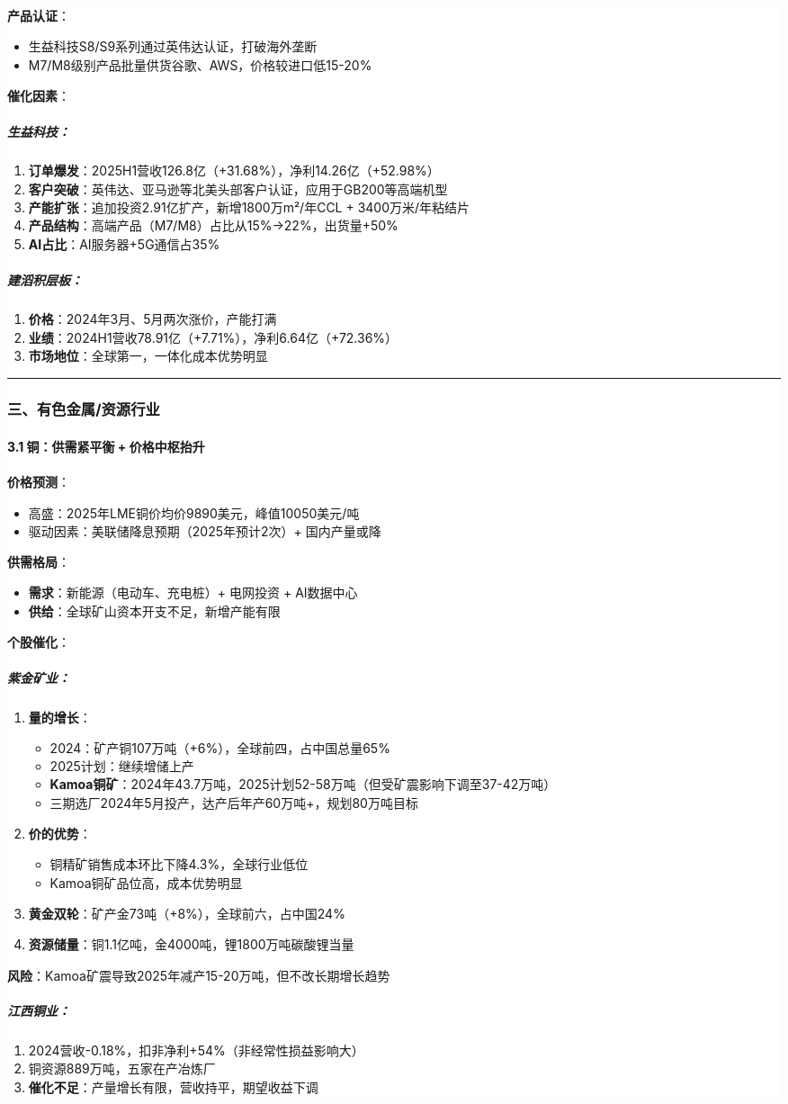 **产品认证**：
- 生益科技S8/S9系列通过英伟达认证，打破海外垄断
- M7/M8级别产品批量供货谷歌、AWS，价格较进口低15-20%

**催化因素**：

##### 生益科技：
1. **订单爆发**：2025H1营收126.8亿（+31.68%），净利14.26亿（+52.98%）
2. **客户突破**：英伟达、亚马逊等北美头部客户认证，应用于GB200等高端机型
3. **产能扩张**：追加投资2.91亿扩产，新增1800万m²/年CCL + 3400万米/年粘结片
4. **产品结构**：高端产品（M7/M8）占比从15%→22%，出货量+50%
5. **AI占比**：AI服务器+5G通信占35%

##### 建滔积层板：
1. **价格**：2024年3月、5月两次涨价，产能打满
2. **业绩**：2024H1营收78.91亿（+7.71%），净利6.64亿（+72.36%）
3. **市场地位**：全球第一，一体化成本优势明显

---

### 三、有色金属/资源行业

#### 3.1 铜：供需紧平衡 + 价格中枢抬升

**价格预测**：
- 高盛：2025年LME铜价均价9890美元，峰值10050美元/吨
- 驱动因素：美联储降息预期（2025年预计2次）+ 国内产量或降

**供需格局**：
- **需求**：新能源（电动车、充电桩）+ 电网投资 + AI数据中心
- **供给**：全球矿山资本开支不足，新增产能有限

**个股催化**：

##### 紫金矿业：
1. **量的增长**：
   - 2024：矿产铜107万吨（+6%），全球前四，占中国总量65%
   - 2025计划：继续增储上产
   - **Kamoa铜矿**：2024年43.7万吨，2025计划52-58万吨（但受矿震影响下调至37-42万吨）
   - 三期选厂2024年5月投产，达产后年产60万吨+，规划80万吨目标

2. **价的优势**：
   - 铜精矿销售成本环比下降4.3%，全球行业低位
   - Kamoa铜矿品位高，成本优势明显

3. **黄金双轮**：矿产金73吨（+8%），全球前六，占中国24%

4. **资源储量**：铜1.1亿吨，金4000吨，锂1800万吨碳酸锂当量

**风险**：Kamoa矿震导致2025年减产15-20万吨，但不改长期增长趋势

##### 江西铜业：
1. 2024营收-0.18%，扣非净利+54%（非经常性损益影响大）
2. 铜资源889万吨，五家在产冶炼厂
3. **催化不足**：产量增长有限，营收持平，期望收益下调
